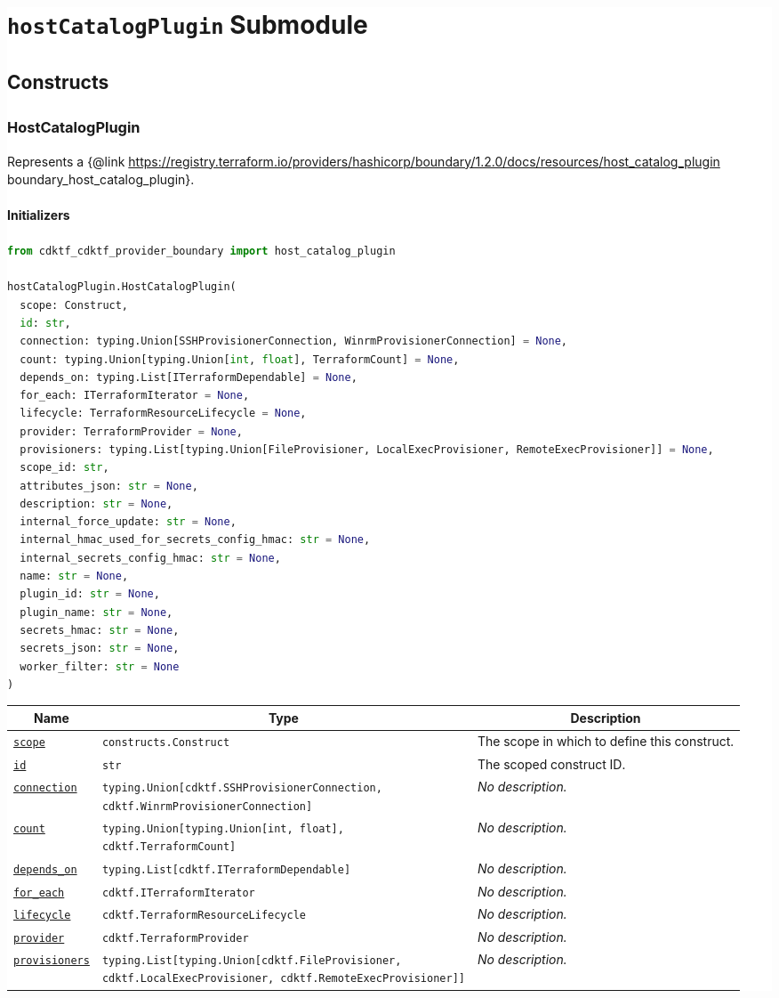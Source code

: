# `hostCatalogPlugin` Submodule <a name="`hostCatalogPlugin` Submodule" id="@cdktf/provider-boundary.hostCatalogPlugin"></a>

## Constructs <a name="Constructs" id="Constructs"></a>

### HostCatalogPlugin <a name="HostCatalogPlugin" id="@cdktf/provider-boundary.hostCatalogPlugin.HostCatalogPlugin"></a>

Represents a {@link https://registry.terraform.io/providers/hashicorp/boundary/1.2.0/docs/resources/host_catalog_plugin boundary_host_catalog_plugin}.

#### Initializers <a name="Initializers" id="@cdktf/provider-boundary.hostCatalogPlugin.HostCatalogPlugin.Initializer"></a>

```python
from cdktf_cdktf_provider_boundary import host_catalog_plugin

hostCatalogPlugin.HostCatalogPlugin(
  scope: Construct,
  id: str,
  connection: typing.Union[SSHProvisionerConnection, WinrmProvisionerConnection] = None,
  count: typing.Union[typing.Union[int, float], TerraformCount] = None,
  depends_on: typing.List[ITerraformDependable] = None,
  for_each: ITerraformIterator = None,
  lifecycle: TerraformResourceLifecycle = None,
  provider: TerraformProvider = None,
  provisioners: typing.List[typing.Union[FileProvisioner, LocalExecProvisioner, RemoteExecProvisioner]] = None,
  scope_id: str,
  attributes_json: str = None,
  description: str = None,
  internal_force_update: str = None,
  internal_hmac_used_for_secrets_config_hmac: str = None,
  internal_secrets_config_hmac: str = None,
  name: str = None,
  plugin_id: str = None,
  plugin_name: str = None,
  secrets_hmac: str = None,
  secrets_json: str = None,
  worker_filter: str = None
)
```

| **Name** | **Type** | **Description** |
| --- | --- | --- |
| <code><a href="#@cdktf/provider-boundary.hostCatalogPlugin.HostCatalogPlugin.Initializer.parameter.scope">scope</a></code> | <code>constructs.Construct</code> | The scope in which to define this construct. |
| <code><a href="#@cdktf/provider-boundary.hostCatalogPlugin.HostCatalogPlugin.Initializer.parameter.id">id</a></code> | <code>str</code> | The scoped construct ID. |
| <code><a href="#@cdktf/provider-boundary.hostCatalogPlugin.HostCatalogPlugin.Initializer.parameter.connection">connection</a></code> | <code>typing.Union[cdktf.SSHProvisionerConnection, cdktf.WinrmProvisionerConnection]</code> | *No description.* |
| <code><a href="#@cdktf/provider-boundary.hostCatalogPlugin.HostCatalogPlugin.Initializer.parameter.count">count</a></code> | <code>typing.Union[typing.Union[int, float], cdktf.TerraformCount]</code> | *No description.* |
| <code><a href="#@cdktf/provider-boundary.hostCatalogPlugin.HostCatalogPlugin.Initializer.parameter.dependsOn">depends_on</a></code> | <code>typing.List[cdktf.ITerraformDependable]</code> | *No description.* |
| <code><a href="#@cdktf/provider-boundary.hostCatalogPlugin.HostCatalogPlugin.Initializer.parameter.forEach">for_each</a></code> | <code>cdktf.ITerraformIterator</code> | *No description.* |
| <code><a href="#@cdktf/provider-boundary.hostCatalogPlugin.HostCatalogPlugin.Initializer.parameter.lifecycle">lifecycle</a></code> | <code>cdktf.TerraformResourceLifecycle</code> | *No description.* |
| <code><a href="#@cdktf/provider-boundary.hostCatalogPlugin.HostCatalogPlugin.Initializer.parameter.provider">provider</a></code> | <code>cdktf.TerraformProvider</code> | *No description.* |
| <code><a href="#@cdktf/provider-boundary.hostCatalogPlugin.HostCatalogPlugin.Initializer.parameter.provisioners">provisioners</a></code> | <code>typing.List[typing.Union[cdktf.FileProvisioner, cdktf.LocalExecProvisioner, cdktf.RemoteExecProvisioner]]</code> | *No description.* |